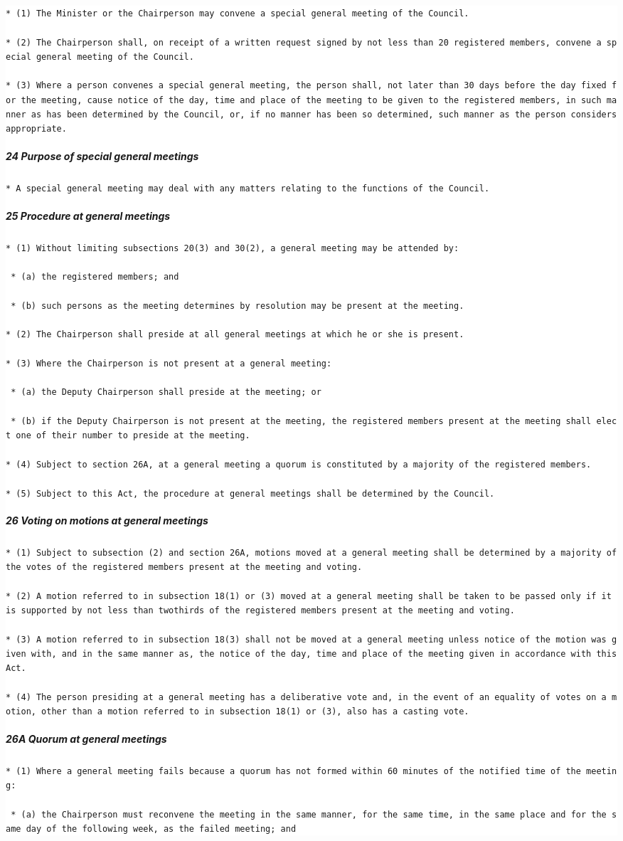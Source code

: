     * (1) The Minister or the Chairperson may convene a special general meeting of the Council.

    * (2) The Chairperson shall, on receipt of a written request signed by not less than 20 registered members, convene a special general meeting of the Council.

    * (3) Where a person convenes a special general meeting, the person shall, not later than 30 days before the day fixed for the meeting, cause notice of the day, time and place of the meeting to be given to the registered members, in such manner as has been determined by the Council, or, if no manner has been so determined, such manner as the person considers appropriate.

##### 24  Purpose of special general meetings

    * A special general meeting may deal with any matters relating to the functions of the Council.

##### 25  Procedure at general meetings

    * (1) Without limiting subsections 20(3) and 30(2), a general meeting may be attended by:

     * (a) the registered members; and

     * (b) such persons as the meeting determines by resolution may be present at the meeting.

    * (2) The Chairperson shall preside at all general meetings at which he or she is present.

    * (3) Where the Chairperson is not present at a general meeting:

     * (a) the Deputy Chairperson shall preside at the meeting; or

     * (b) if the Deputy Chairperson is not present at the meeting, the registered members present at the meeting shall elect one of their number to preside at the meeting.

    * (4) Subject to section 26A, at a general meeting a quorum is constituted by a majority of the registered members.

    * (5) Subject to this Act, the procedure at general meetings shall be determined by the Council.

##### 26  Voting on motions at general meetings

    * (1) Subject to subsection (2) and section 26A, motions moved at a general meeting shall be determined by a majority of the votes of the registered members present at the meeting and voting.

    * (2) A motion referred to in subsection 18(1) or (3) moved at a general meeting shall be taken to be passed only if it is supported by not less than twothirds of the registered members present at the meeting and voting.

    * (3) A motion referred to in subsection 18(3) shall not be moved at a general meeting unless notice of the motion was given with, and in the same manner as, the notice of the day, time and place of the meeting given in accordance with this Act.

    * (4) The person presiding at a general meeting has a deliberative vote and, in the event of an equality of votes on a motion, other than a motion referred to in subsection 18(1) or (3), also has a casting vote.

##### 26A  Quorum at general meetings

    * (1) Where a general meeting fails because a quorum has not formed within 60 minutes of the notified time of the meeting:

     * (a) the Chairperson must reconvene the meeting in the same manner, for the same time, in the same place and for the same day of the following week, as the failed meeting; and
